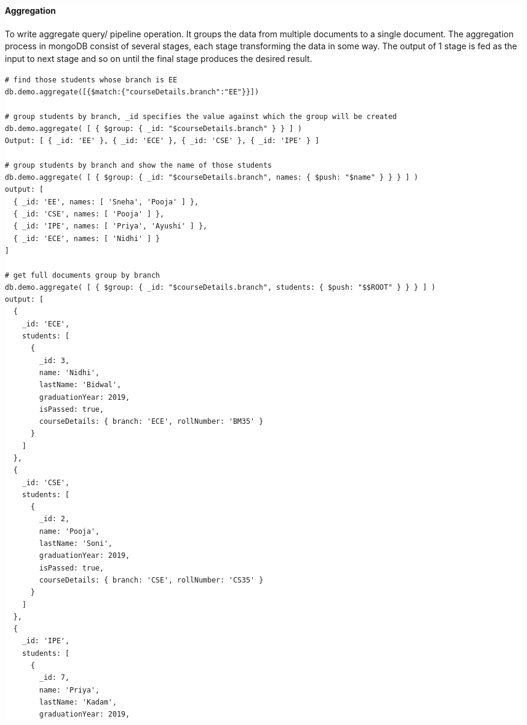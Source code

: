 #### Aggregation

To write aggregate query/ pipeline operation. It groups the data from multiple documents to a single document.
The aggregation process in mongoDB consist of several stages, each stage transforming the data in some way.
The output of 1 stage is fed as the input to next stage and so on until the final stage produces the desired result.

```shell
# find those students whose branch is EE
db.demo.aggregate([{$match:{"courseDetails.branch":"EE"}}])

# group students by branch, _id specifies the value against which the group will be created
db.demo.aggregate( [ { $group: { _id: "$courseDetails.branch" } } ] )
Output: [ { _id: 'EE' }, { _id: 'ECE' }, { _id: 'CSE' }, { _id: 'IPE' } ]

# group students by branch and show the name of those students
db.demo.aggregate( [ { $group: { _id: "$courseDetails.branch", names: { $push: "$name" } } } ] )
output: [
  { _id: 'EE', names: [ 'Sneha', 'Pooja' ] },
  { _id: 'CSE', names: [ 'Pooja' ] },
  { _id: 'IPE', names: [ 'Priya', 'Ayushi' ] },
  { _id: 'ECE', names: [ 'Nidhi' ] }
]

# get full documents group by branch
db.demo.aggregate( [ { $group: { _id: "$courseDetails.branch", students: { $push: "$$ROOT" } } } ] )
output: [
  {
    _id: 'ECE',
    students: [
      {
        _id: 3,
        name: 'Nidhi',
        lastName: 'Bidwal',
        graduationYear: 2019,
        isPassed: true,
        courseDetails: { branch: 'ECE', rollNumber: 'BM35' }
      }
    ]
  },
  {
    _id: 'CSE',
    students: [
      {
        _id: 2,
        name: 'Pooja',
        lastName: 'Soni',
        graduationYear: 2019,
        isPassed: true,
        courseDetails: { branch: 'CSE', rollNumber: 'CS35' }
      }
    ]
  },
  {
    _id: 'IPE',
    students: [
      {
        _id: 7,
        name: 'Priya',
        lastName: 'Kadam',
        graduationYear: 2019,
```